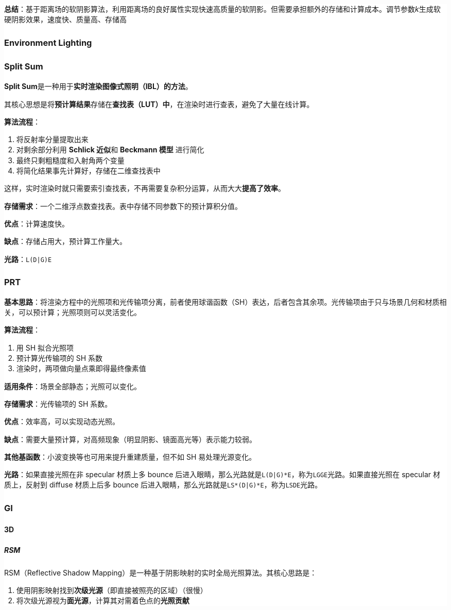 **总结**：基于距离场的软阴影算法，利用距离场的良好属性实现快速高质量的软阴影。但需要承担额外的存储和计算成本。调节参数$k$生成软硬阴影效果，速度快、质量高、存储高

### Environment Lighting

### Split Sum

**Split Sum**是一种用于**实时渲染图像式照明（IBL）的方法**。

其核心思想是将**预计算结果**存储在**查找表（LUT）中**，在渲染时进行查表，避免了大量在线计算。

**算法流程**：

1.  将反射率分量提取出来
2.  对剩余部分利用 **Schlick 近似**和 **Beckmann 模型** 进行简化
3.  最终只剩粗糙度和入射角两个变量
4.  将简化结果事先计算好，存储在二维查找表中

这样，实时渲染时就只需要索引查找表，不再需要复杂积分运算，从而大大**提高了效率**。

**存储需求**：一个二维浮点数查找表。表中存储不同参数下的预计算积分值。

**优点**：计算速度快。

**缺点**：存储占用大，预计算工作量大。

**光路**：`L(D|G)E`

### PRT

**基本思路**：将渲染方程中的光照项和光传输项分离，前者使用球谐函数（SH）表达，后者包含其余项。光传输项由于只与场景几何和材质相关，可以预计算；光照项则可以灵活变化。

**算法流程**：

1.  用 SH 拟合光照项
2.  预计算光传输项的 SH 系数
3.  渲染时，两项做向量点乘即得最终像素值

**适用条件**：场景全部静态；光照可以变化。

**存储需求**：光传输项的 SH 系数。

**优点**：效率高，可以实现动态光照。

**缺点**：需要大量预计算，对高频现象（明显阴影、镜面高光等）表示能力较弱。

**其他基函数**：小波变换等也可用来提升重建质量，但不如 SH 易处理光源变化。

**光路**：如果直接光照在非 specular 材质上多 bounce 后进入眼睛，那么光路就是`L(D|G)*E`，称为`LGGE`光路。如果直接光照在 specular 材质上，反射到 diffuse 材质上后多 bounce 后进入眼睛，那么光路就是`LS*(D|G)*E`，称为`LSDE`光路。

### GI

#### 3D

##### RSM

RSM（Reflective Shadow Mapping）是一种基于阴影映射的实时全局光照算法。其核心思路是：

1.  使用阴影映射找到**次级光源**（即直接被照亮的区域）（很慢）
2.  将次级光源视为**面光源**，计算其对需着色点的**光照贡献**
